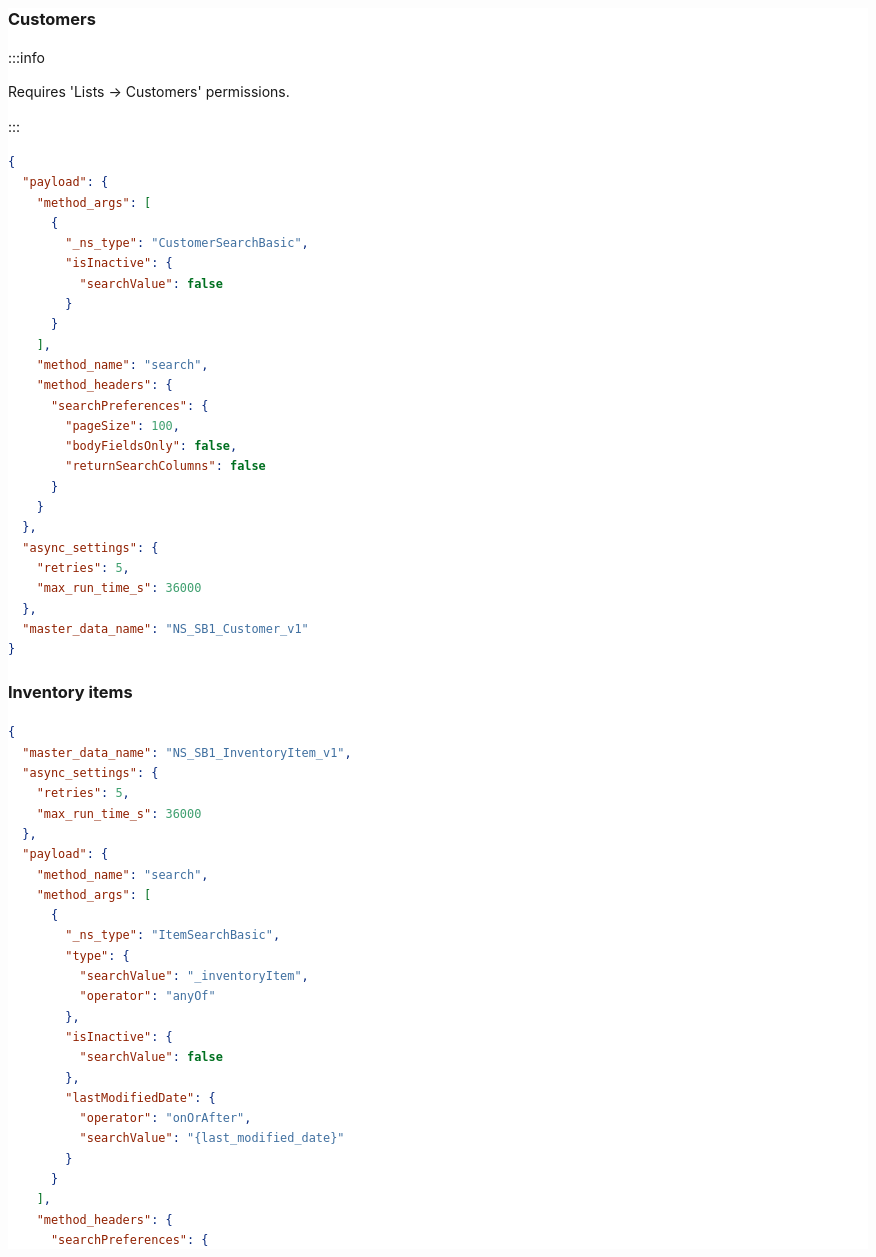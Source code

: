 ### Customers

:::info

Requires 'Lists -> Customers' permissions.

:::

```json
{
  "payload": {
    "method_args": [
      {
        "_ns_type": "CustomerSearchBasic",
        "isInactive": {
          "searchValue": false
        }
      }
    ],
    "method_name": "search",
    "method_headers": {
      "searchPreferences": {
        "pageSize": 100,
        "bodyFieldsOnly": false,
        "returnSearchColumns": false
      }
    }
  },
  "async_settings": {
    "retries": 5,
    "max_run_time_s": 36000
  },
  "master_data_name": "NS_SB1_Customer_v1"
}
```

### Inventory items

```json
{
  "master_data_name": "NS_SB1_InventoryItem_v1",
  "async_settings": {
    "retries": 5,
    "max_run_time_s": 36000
  },
  "payload": {
    "method_name": "search",
    "method_args": [
      {
        "_ns_type": "ItemSearchBasic",
        "type": {
          "searchValue": "_inventoryItem",
          "operator": "anyOf"
        },
        "isInactive": {
          "searchValue": false
        },
        "lastModifiedDate": {
          "operator": "onOrAfter",
          "searchValue": "{last_modified_date}"
        }
      }
    ],
    "method_headers": {
      "searchPreferences": {
```